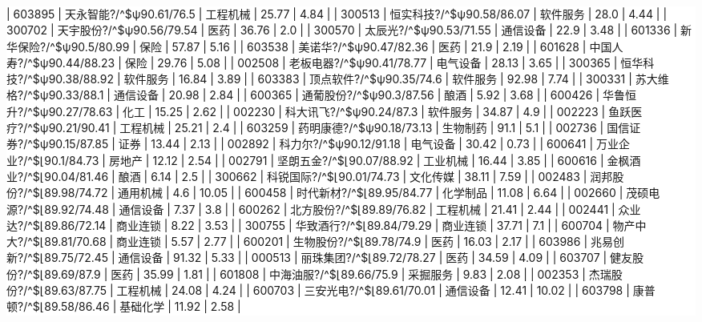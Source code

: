 | 603895 | 天永智能?/^$ψ90.61/76.5  |  工程机械  |   25.77   |  4.84 |
| 300513 | 恒实科技?/^$ψ90.58/86.07 |  软件服务  |    28.0   |  4.44 |
| 300702 | 天宇股份?/^$ψ90.56/79.54 |    医药    |   36.76   |  2.0  |
| 300570 |  太辰光?/^$ψ90.53/71.55  |  通信设备  |    22.9   |  3.48 |
| 601336 | 新华保险?/^$ψ90.5/80.99  |    保险    |   57.87   |  5.16 |
| 603538 |  美诺华?/^$ψ90.47/82.36  |    医药    |    21.9   |  2.19 |
| 601628 | 中国人寿?/^$ψ90.44/88.23 |    保险    |   29.76   |  5.08 |
| 002508 | 老板电器?/^$ψ90.41/78.77 |  电气设备  |   28.13   |  3.65 |
| 300365 | 恒华科技?/^$ψ90.38/88.92 |  软件服务  |   16.84   |  3.89 |
| 603383 | 顶点软件?/^$ψ90.35/74.6  |  软件服务  |   92.98   |  7.74 |
| 300331 | 苏大维格?/^$ψ90.33/88.1  |  通信设备  |   20.98   |  2.84 |
| 600365 | 通葡股份?/^$ψ90.3/87.56  |    酿酒    |    5.92   |  3.68 |
| 600426 | 华鲁恒升?/^$ψ90.27/78.63 |    化工    |   15.25   |  2.62 |
| 002230 | 科大讯飞?/^$ψ90.24/87.3  |  软件服务  |   34.87   |  4.9  |
| 002223 | 鱼跃医疗?/^$ψ90.21/90.41 |  工程机械  |   25.21   |  2.4  |
| 603259 | 药明康德?/^$ψ90.18/73.13 |  生物制药  |    91.1   |  5.1  |
| 002736 | 国信证券?/^$ψ90.15/87.85 |    证券    |   13.44   |  2.13 |
| 002892 |  科力尔?/^$ψ90.12/91.18  |  电气设备  |   30.42   |  0.73 |
| 600641 | 万业企业?/^$⌊90.1/84.73  |   房地产   |   12.12   |  2.54 |
| 002791 | 坚朗五金?/^$⌊90.07/88.92 |  工业机械  |   16.44   |  3.85 |
| 600616 | 金枫酒业?/^$⌊90.04/81.46 |    酿酒    |    6.14   |  2.5  |
| 300662 | 科锐国际?/^$⌊90.01/74.73 |  文化传媒  |   38.11   |  7.59 |
| 002483 | 润邦股份?/^$⌊89.98/74.72 |  通用机械  |    4.6    | 10.05 |
| 600458 | 时代新材?/^$⌊89.95/84.77 |  化学制品  |   11.08   |  6.64 |
| 002660 | 茂硕电源?/^$⌊89.92/74.48 |  通信设备  |    7.37   |  3.8  |
| 600262 | 北方股份?/^$⌊89.89/76.82 |  工程机械  |   21.41   |  2.44 |
| 002441 |  众业达?/^$⌊89.86/72.14  |  商业连锁  |    8.22   |  3.53 |
| 300755 | 华致酒行?/^$⌊89.84/79.29 |  商业连锁  |   37.71   |  7.1  |
| 600704 | 物产中大?/^$⌊89.81/70.68 |  商业连锁  |    5.57   |  2.77 |
| 600201 | 生物股份?/^$⌊89.78/74.9  |    医药    |   16.03   |  2.17 |
| 603986 | 兆易创新?/^$⌊89.75/72.45 |  通信设备  |   91.32   |  5.33 |
| 000513 | 丽珠集团?/^$⌊89.72/78.27 |    医药    |   34.59   |  4.09 |
| 603707 | 健友股份?/^$⌊89.69/87.9  |    医药    |   35.99   |  1.81 |
| 601808 | 中海油服?/^$⌊89.66/75.9  |  采掘服务  |    9.83   |  2.08 |
| 002353 | 杰瑞股份?/^$⌊89.63/87.75 |  工程机械  |   24.08   |  4.24 |
| 600703 | 三安光电?/^$⌊89.61/70.01 |  通信设备  |   12.41   | 10.02 |
| 603798 |  康普顿?/^$⌊89.58/86.46  |  基础化学  |   11.92   |  2.58 |